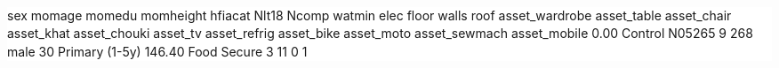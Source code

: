    <th style="text-align:left;position: sticky; top:0; background-color: #FFFFFF;position: sticky; top:0; background-color: #FFFFFF;"> sex </th>
   <th style="text-align:right;position: sticky; top:0; background-color: #FFFFFF;position: sticky; top:0; background-color: #FFFFFF;"> momage </th>
   <th style="text-align:left;position: sticky; top:0; background-color: #FFFFFF;position: sticky; top:0; background-color: #FFFFFF;"> momedu </th>
   <th style="text-align:right;position: sticky; top:0; background-color: #FFFFFF;position: sticky; top:0; background-color: #FFFFFF;"> momheight </th>
   <th style="text-align:left;position: sticky; top:0; background-color: #FFFFFF;position: sticky; top:0; background-color: #FFFFFF;"> hfiacat </th>
   <th style="text-align:right;position: sticky; top:0; background-color: #FFFFFF;position: sticky; top:0; background-color: #FFFFFF;"> Nlt18 </th>
   <th style="text-align:right;position: sticky; top:0; background-color: #FFFFFF;position: sticky; top:0; background-color: #FFFFFF;"> Ncomp </th>
   <th style="text-align:right;position: sticky; top:0; background-color: #FFFFFF;position: sticky; top:0; background-color: #FFFFFF;"> watmin </th>
   <th style="text-align:right;position: sticky; top:0; background-color: #FFFFFF;position: sticky; top:0; background-color: #FFFFFF;"> elec </th>
   <th style="text-align:right;position: sticky; top:0; background-color: #FFFFFF;position: sticky; top:0; background-color: #FFFFFF;"> floor </th>
   <th style="text-align:right;position: sticky; top:0; background-color: #FFFFFF;position: sticky; top:0; background-color: #FFFFFF;"> walls </th>
   <th style="text-align:right;position: sticky; top:0; background-color: #FFFFFF;position: sticky; top:0; background-color: #FFFFFF;"> roof </th>
   <th style="text-align:right;position: sticky; top:0; background-color: #FFFFFF;position: sticky; top:0; background-color: #FFFFFF;"> asset_wardrobe </th>
   <th style="text-align:right;position: sticky; top:0; background-color: #FFFFFF;position: sticky; top:0; background-color: #FFFFFF;"> asset_table </th>
   <th style="text-align:right;position: sticky; top:0; background-color: #FFFFFF;position: sticky; top:0; background-color: #FFFFFF;"> asset_chair </th>
   <th style="text-align:right;position: sticky; top:0; background-color: #FFFFFF;position: sticky; top:0; background-color: #FFFFFF;"> asset_khat </th>
   <th style="text-align:right;position: sticky; top:0; background-color: #FFFFFF;position: sticky; top:0; background-color: #FFFFFF;"> asset_chouki </th>
   <th style="text-align:right;position: sticky; top:0; background-color: #FFFFFF;position: sticky; top:0; background-color: #FFFFFF;"> asset_tv </th>
   <th style="text-align:right;position: sticky; top:0; background-color: #FFFFFF;position: sticky; top:0; background-color: #FFFFFF;"> asset_refrig </th>
   <th style="text-align:right;position: sticky; top:0; background-color: #FFFFFF;position: sticky; top:0; background-color: #FFFFFF;"> asset_bike </th>
   <th style="text-align:right;position: sticky; top:0; background-color: #FFFFFF;position: sticky; top:0; background-color: #FFFFFF;"> asset_moto </th>
   <th style="text-align:right;position: sticky; top:0; background-color: #FFFFFF;position: sticky; top:0; background-color: #FFFFFF;"> asset_sewmach </th>
   <th style="text-align:right;position: sticky; top:0; background-color: #FFFFFF;position: sticky; top:0; background-color: #FFFFFF;"> asset_mobile </th>
  </tr>
 </thead>
<tbody>
  <tr>
   <td style="text-align:right;"> 0.00 </td>
   <td style="text-align:left;"> Control </td>
   <td style="text-align:left;"> N05265 </td>
   <td style="text-align:right;"> 9 </td>
   <td style="text-align:right;"> 268 </td>
   <td style="text-align:left;"> male </td>
   <td style="text-align:right;"> 30 </td>
   <td style="text-align:left;"> Primary (1-5y) </td>
   <td style="text-align:right;"> 146.40 </td>
   <td style="text-align:left;"> Food Secure </td>
   <td style="text-align:right;"> 3 </td>
   <td style="text-align:right;"> 11 </td>
   <td style="text-align:right;"> 0 </td>
   <td style="text-align:right;"> 1 </td>